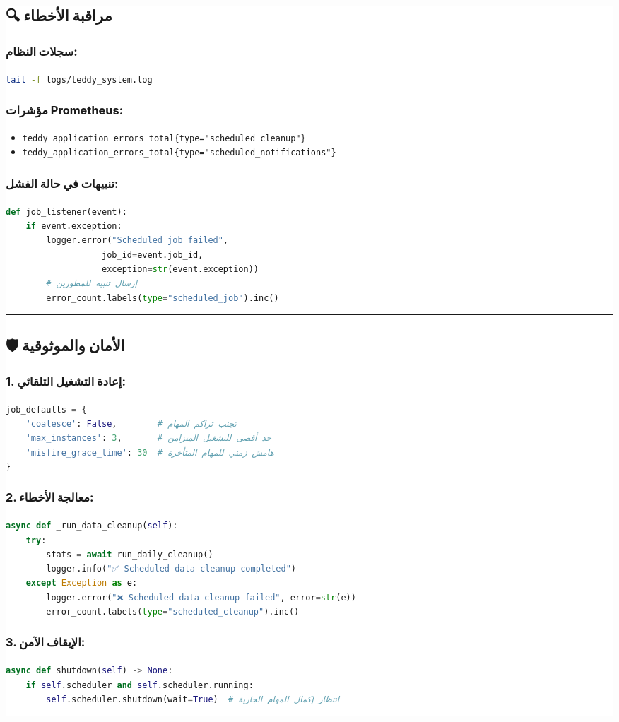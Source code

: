 
## 🔍 مراقبة الأخطاء

### سجلات النظام:
```bash
tail -f logs/teddy_system.log
```

### مؤشرات Prometheus:
- `teddy_application_errors_total{type="scheduled_cleanup"}`
- `teddy_application_errors_total{type="scheduled_notifications"}`

### تنبيهات في حالة الفشل:
```python
def job_listener(event):
    if event.exception:
        logger.error("Scheduled job failed", 
                   job_id=event.job_id,
                   exception=str(event.exception))
        # إرسال تنبيه للمطورين
        error_count.labels(type="scheduled_job").inc()
```

---

## 🛡️ الأمان والموثوقية

### 1. إعادة التشغيل التلقائي:
```python
job_defaults = {
    'coalesce': False,        # تجنب تراكم المهام
    'max_instances': 3,       # حد أقصى للتشغيل المتزامن
    'misfire_grace_time': 30  # هامش زمني للمهام المتأخرة
}
```

### 2. معالجة الأخطاء:
```python
async def _run_data_cleanup(self):
    try:
        stats = await run_daily_cleanup()
        logger.info("✅ Scheduled data cleanup completed")
    except Exception as e:
        logger.error("❌ Scheduled data cleanup failed", error=str(e))
        error_count.labels(type="scheduled_cleanup").inc()
```

### 3. الإيقاف الآمن:
```python
async def shutdown(self) -> None:
    if self.scheduler and self.scheduler.running:
        self.scheduler.shutdown(wait=True)  # انتظار إكمال المهام الجارية
```

---